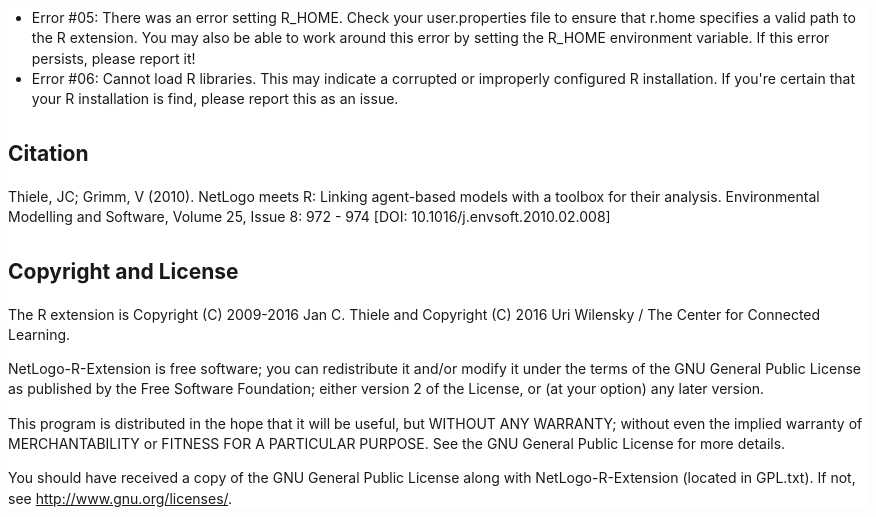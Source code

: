 * Error #05: There was an error setting R_HOME. Check your user.properties file to ensure that r.home specifies a valid path to the R extension. You may also be able to work around this error by setting the R_HOME environment variable. If this error persists, please report it!
* Error #06: Cannot load R libraries. This may indicate a corrupted or improperly configured R installation. If you're certain that your R installation is find, please report this as an issue.


## Citation

Thiele, JC; Grimm, V (2010). NetLogo meets R: Linking agent-based models with a toolbox for
their analysis. Environmental Modelling and Software, Volume 25, Issue 8: 972 - 974 \[DOI:
10.1016/j.envsoft.2010.02.008\]

## Copyright and License

The R extension is Copyright (C) 2009-2016 Jan C. Thiele and
Copyright (C) 2016 Uri Wilensky / The Center for Connected Learning.

NetLogo-R-Extension is free software; you can redistribute it and/or
modify it under the terms of the GNU General Public License
as published by the Free Software Foundation; either version 2
of the License, or (at your option) any later version.

This program is distributed in the hope that it will be useful,
but WITHOUT ANY WARRANTY; without even the implied warranty of
MERCHANTABILITY or FITNESS FOR A PARTICULAR PURPOSE.  See the
GNU General Public License for more details.

You should have received a copy of the GNU General Public License
along with NetLogo-R-Extension (located in GPL.txt). If not, see <http://www.gnu.org/licenses/>.

